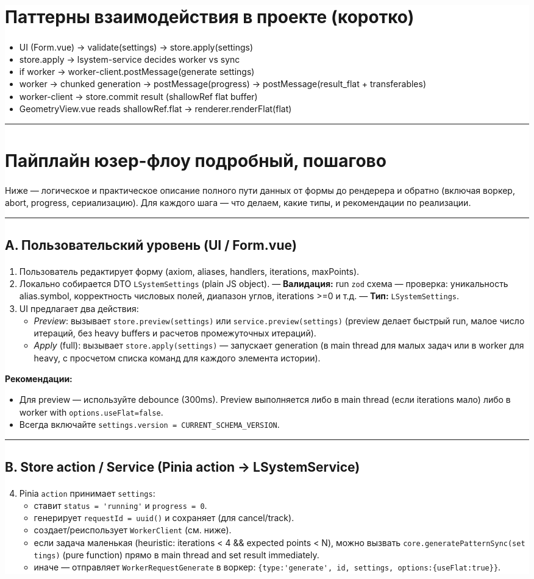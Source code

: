 # Паттерны взаимодействия в проекте (коротко)

- UI (Form.vue) → validate(settings) → store.apply(settings)
- store.apply → lsystem-service decides worker vs sync
- if worker → worker-client.postMessage(generate settings)
- worker → chunked generation → postMessage(progress) → postMessage(result_flat + transferables)
- worker-client → store.commit result (shallowRef flat buffer)
- GeometryView.vue reads shallowRef.flat → renderer.renderFlat(flat)

---

# Пайплайн юзер-флоу подробный, пошагово

Ниже — логическое и практическое описание полного пути данных от формы до рендерера и обратно (включая воркер, abort, progress, сериализацию). Для каждого шага — что делаем, какие типы, и рекомендации по реализации.

---

## A. Пользовательский уровень (UI / Form.vue)

1. Пользователь редактирует форму (axiom, aliases, handlers, iterations, maxPoints).
2. Локально собирается DTO `LSystemSettings` (plain JS object).
   — **Валидация:** run `zod` схема — проверка: уникальность alias.symbol, корректность числовых полей, диапазон углов, iterations >=0 и т.д.
   — **Тип:** `LSystemSettings`.
3. UI предлагает два действия:
    - _Preview_: вызывает `store.preview(settings)` или `service.preview(settings)` (preview делает быстрый run, малое число итераций, без heavy buffers и расчетов промежуточных итераций).
    - _Apply_ (full): вызывает `store.apply(settings)` — запускает generation (в main thread для малых задач или в worker для heavy, с просчетом списка команд для каждого элемента истории).

**Рекомендации:**

- Для preview — используйте debounce (300ms). Preview выполняется либо в main thread (если iterations мало) либо в worker with `options.useFlat=false`.
- Всегда включайте `settings.version = CURRENT_SCHEMA_VERSION`.

---

## B. Store action / Service (Pinia action → LSystemService)

4. Pinia `action` принимает `settings`:
    - ставит `status = 'running'` и `progress = 0`.
    - генерирует `requestId = uuid()` и сохраняет (для cancel/track).
    - создает/реиспользует `WorkerClient` (см. ниже).
    - если задача маленькая (heuristic: iterations < 4 && expected points < N), можно вызвать `core.generatePatternSync(settings)` (pure function) прямо в main thread and set result immediately.
    - иначе — отправляет `WorkerRequestGenerate` в воркер: `{type:'generate', id, settings, options:{useFlat:true}}`.
